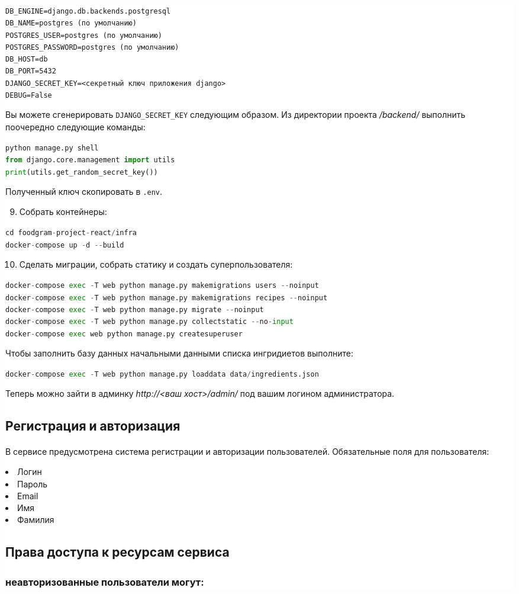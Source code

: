 ```
DB_ENGINE=django.db.backends.postgresql
DB_NAME=postgres (по умолчанию)
POSTGRES_USER=postgres (по умолчанию)
POSTGRES_PASSWORD=postgres (по умолчанию)
DB_HOST=db
DB_PORT=5432
DJANGO_SECRET_KEY=<секретный ключ приложения django>
DEBUG=False
```
Вы можете сгенерировать ```DJANGO_SECRET_KEY``` следующим образом. 
Из директории проекта _/backend/_ выполнить поочередно следующие команды:
```python
python manage.py shell
from django.core.management import utils 
print(utils.get_random_secret_key())
```
Полученный ключ скопировать в ```.env```.

9) Собрать контейнеры:
```python
cd foodgram-project-react/infra
docker-compose up -d --build
```

10) Сделать миграции, собрать статику и создать суперпользователя:
```python
docker-compose exec -T web python manage.py makemigrations users --noinput
docker-compose exec -T web python manage.py makemigrations recipes --noinput
docker-compose exec -T web python manage.py migrate --noinput
docker-compose exec -T web python manage.py collectstatic --no-input
docker-compose exec web python manage.py createsuperuser
```

Чтобы заполнить базу данных начальными данными списка ингридиетов выполните:
```python
docker-compose exec -T web python manage.py loaddata data/ingredients.json
```
Теперь можно зайти в админку _http://<ваш хост>/admin/_ под вашим логином администратора.

## Регистрация и авторизация
В сервисе предусмотрена система регистрации и авторизации пользователей.
Обязательные поля для пользователя:
<li> Логин
<li> Пароль
<li> Email
<li> Имя
<li> Фамилия

## Права доступа к ресурсам сервиса

### неавторизованные пользователи могут:

